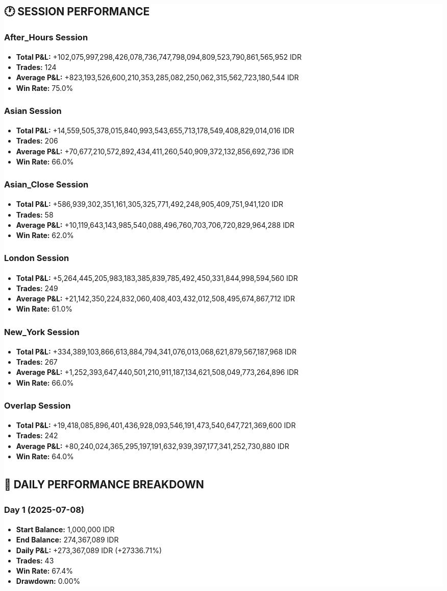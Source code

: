 ## 🕐 SESSION PERFORMANCE

### After_Hours Session
- **Total P&L:** +102,075,997,298,426,078,736,747,798,094,809,523,790,861,565,952 IDR
- **Trades:** 124
- **Average P&L:** +823,193,526,600,210,353,285,082,250,062,315,562,723,180,544 IDR
- **Win Rate:** 75.0%

### Asian Session
- **Total P&L:** +14,559,505,378,015,840,993,543,655,713,178,549,408,829,014,016 IDR
- **Trades:** 206
- **Average P&L:** +70,677,210,572,892,434,411,260,540,909,372,132,856,692,736 IDR
- **Win Rate:** 66.0%

### Asian_Close Session
- **Total P&L:** +586,939,302,351,161,305,325,771,492,248,905,409,751,941,120 IDR
- **Trades:** 58
- **Average P&L:** +10,119,643,143,985,540,088,496,760,703,706,720,829,964,288 IDR
- **Win Rate:** 62.0%

### London Session
- **Total P&L:** +5,264,445,205,983,183,385,839,785,492,450,331,844,998,594,560 IDR
- **Trades:** 249
- **Average P&L:** +21,142,350,224,832,060,408,403,432,012,508,495,674,867,712 IDR
- **Win Rate:** 61.0%

### New_York Session
- **Total P&L:** +334,389,103,866,613,884,794,341,076,013,068,621,879,567,187,968 IDR
- **Trades:** 267
- **Average P&L:** +1,252,393,647,440,501,210,911,187,134,621,508,049,773,264,896 IDR
- **Win Rate:** 66.0%

### Overlap Session
- **Total P&L:** +19,418,085,896,401,436,928,093,546,191,473,540,647,721,369,600 IDR
- **Trades:** 242
- **Average P&L:** +80,240,024,365,295,197,191,632,939,397,177,341,252,730,880 IDR
- **Win Rate:** 64.0%

## 📅 DAILY PERFORMANCE BREAKDOWN

### Day 1 (2025-07-08)
- **Start Balance:** 1,000,000 IDR
- **End Balance:** 274,367,089 IDR
- **Daily P&L:** +273,367,089 IDR (+27336.71%)
- **Trades:** 43
- **Win Rate:** 67.4%
- **Drawdown:** 0.00%

